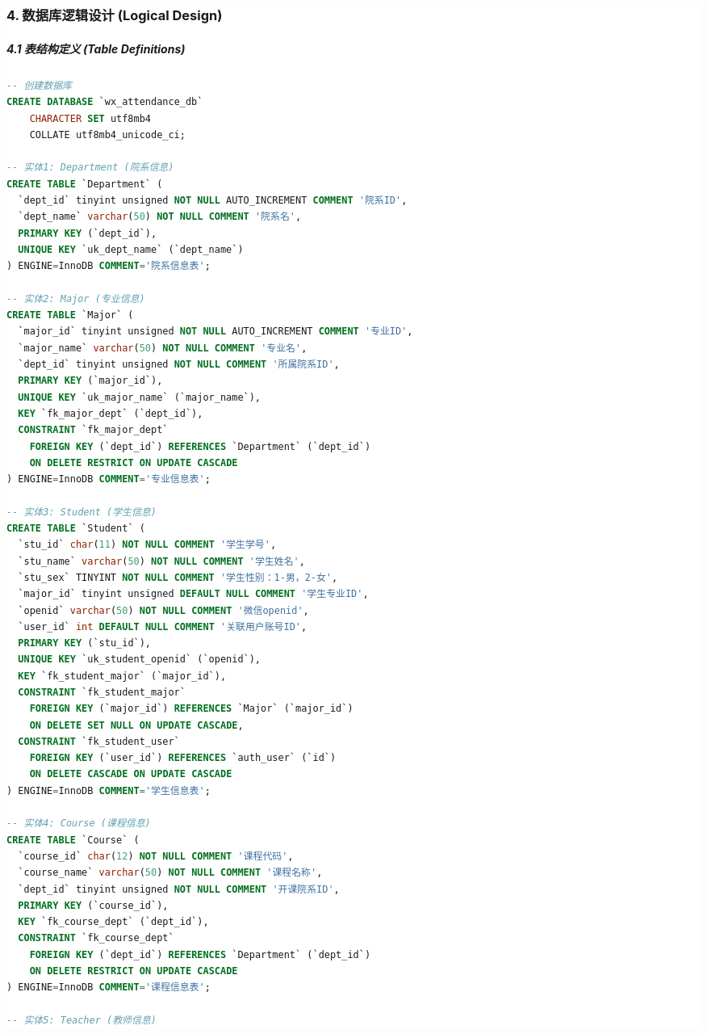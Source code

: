 
### 4. 数据库逻辑设计 (Logical Design)

##### 4.1 表结构定义 (Table Definitions)

```sql
-- 创建数据库
CREATE DATABASE `wx_attendance_db` 
    CHARACTER SET utf8mb4 
    COLLATE utf8mb4_unicode_ci;

-- 实体1: Department (院系信息)
CREATE TABLE `Department` (
  `dept_id` tinyint unsigned NOT NULL AUTO_INCREMENT COMMENT '院系ID',
  `dept_name` varchar(50) NOT NULL COMMENT '院系名',
  PRIMARY KEY (`dept_id`),
  UNIQUE KEY `uk_dept_name` (`dept_name`)
) ENGINE=InnoDB COMMENT='院系信息表';

-- 实体2: Major (专业信息)
CREATE TABLE `Major` (
  `major_id` tinyint unsigned NOT NULL AUTO_INCREMENT COMMENT '专业ID',
  `major_name` varchar(50) NOT NULL COMMENT '专业名',
  `dept_id` tinyint unsigned NOT NULL COMMENT '所属院系ID',
  PRIMARY KEY (`major_id`),
  UNIQUE KEY `uk_major_name` (`major_name`),
  KEY `fk_major_dept` (`dept_id`),
  CONSTRAINT `fk_major_dept` 
    FOREIGN KEY (`dept_id`) REFERENCES `Department` (`dept_id`) 
    ON DELETE RESTRICT ON UPDATE CASCADE
) ENGINE=InnoDB COMMENT='专业信息表';

-- 实体3: Student (学生信息)
CREATE TABLE `Student` (
  `stu_id` char(11) NOT NULL COMMENT '学生学号',
  `stu_name` varchar(50) NOT NULL COMMENT '学生姓名',
  `stu_sex` TINYINT NOT NULL COMMENT '学生性别：1-男，2-女',
  `major_id` tinyint unsigned DEFAULT NULL COMMENT '学生专业ID',
  `openid` varchar(50) NOT NULL COMMENT '微信openid',
  `user_id` int DEFAULT NULL COMMENT '关联用户账号ID',
  PRIMARY KEY (`stu_id`),
  UNIQUE KEY `uk_student_openid` (`openid`),
  KEY `fk_student_major` (`major_id`),
  CONSTRAINT `fk_student_major` 
    FOREIGN KEY (`major_id`) REFERENCES `Major` (`major_id`) 
    ON DELETE SET NULL ON UPDATE CASCADE,
  CONSTRAINT `fk_student_user` 
    FOREIGN KEY (`user_id`) REFERENCES `auth_user` (`id`) 
    ON DELETE CASCADE ON UPDATE CASCADE
) ENGINE=InnoDB COMMENT='学生信息表';

-- 实体4: Course (课程信息)
CREATE TABLE `Course` (
  `course_id` char(12) NOT NULL COMMENT '课程代码',
  `course_name` varchar(50) NOT NULL COMMENT '课程名称',
  `dept_id` tinyint unsigned NOT NULL COMMENT '开课院系ID',
  PRIMARY KEY (`course_id`),
  KEY `fk_course_dept` (`dept_id`),
  CONSTRAINT `fk_course_dept` 
    FOREIGN KEY (`dept_id`) REFERENCES `Department` (`dept_id`) 
    ON DELETE RESTRICT ON UPDATE CASCADE
) ENGINE=InnoDB COMMENT='课程信息表';

-- 实体5: Teacher (教师信息)
```